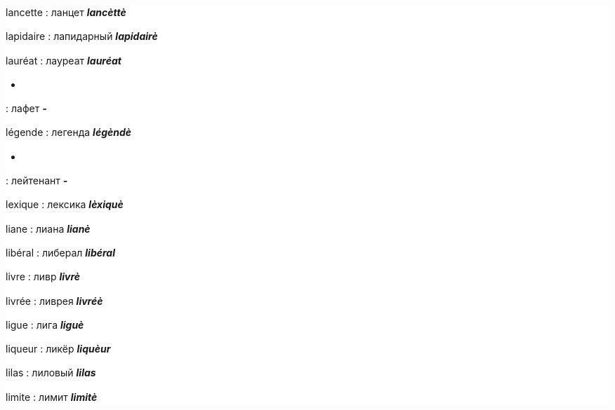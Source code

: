 lancette
: ланцет
*__lancèttè__*

lapidaire
: лапидарный
*__lapidairè__*

lauréat
: лауреат
*__lauréat__*

-
: лафет
*__-__*

légende
: легенда
*__légèndè__*

-
: лейтенант
*__-__*

lexique
: лексика
*__lèxiquè__*

liane
: лиана
*__lianè__*

libéral
: либерал
*__libéral__*

livre
: ливр
*__livrè__*

livrée
: ливрея
*__livréè__*

ligue
: лига
*__liguè__*

liqueur
: ликёр
*__liquèur__*

lilas
: лиловый
*__lilas__*

limite
: лимит
*__limitè__*
